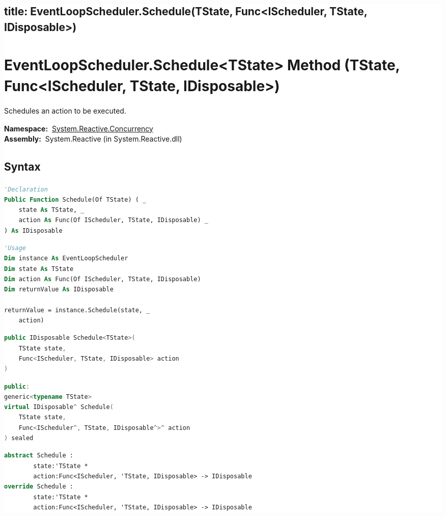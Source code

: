 title: EventLoopScheduler.Schedule<TState>(TState, Func<IScheduler, TState, IDisposable>)
---
# EventLoopScheduler.Schedule\<TState\> Method (TState, Func\<IScheduler, TState, IDisposable\>)

Schedules an action to be executed.

**Namespace:**  [System.Reactive.Concurrency](System.Reactive.Concurrency\System.Reactive.Concurrency.md)  
**Assembly:**  System.Reactive (in System.Reactive.dll)

## Syntax

```vb
'Declaration
Public Function Schedule(Of TState) ( _
    state As TState, _
    action As Func(Of IScheduler, TState, IDisposable) _
) As IDisposable
```

```vb
'Usage
Dim instance As EventLoopScheduler
Dim state As TState
Dim action As Func(Of IScheduler, TState, IDisposable)
Dim returnValue As IDisposable

returnValue = instance.Schedule(state, _
    action)
```

```csharp
public IDisposable Schedule<TState>(
    TState state,
    Func<IScheduler, TState, IDisposable> action
)
```

```c++
public:
generic<typename TState>
virtual IDisposable^ Schedule(
    TState state, 
    Func<IScheduler^, TState, IDisposable^>^ action
) sealed
```

```fsharp
abstract Schedule : 
        state:'TState * 
        action:Func<IScheduler, 'TState, IDisposable> -> IDisposable 
override Schedule : 
        state:'TState * 
        action:Func<IScheduler, 'TState, IDisposable> -> IDisposable 
```
